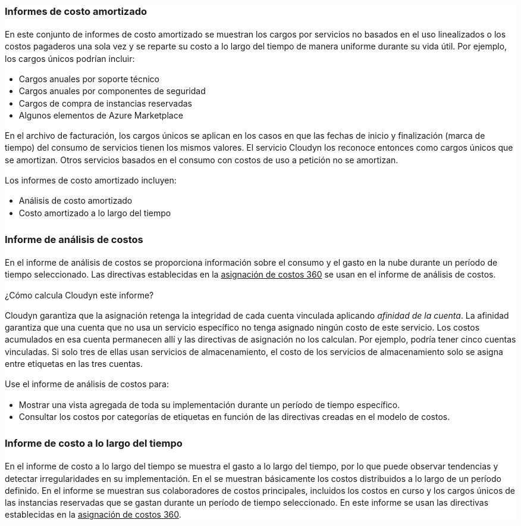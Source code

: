 ### <a name="amortized-cost-reports"></a>Informes de costo amortizado

En este conjunto de informes de costo amortizado se muestran los cargos por servicios no basados en el uso linealizados o los costos pagaderos una sola vez y se reparte su costo a lo largo del tiempo de manera uniforme durante su vida útil. Por ejemplo, los cargos únicos podrían incluir:

- Cargos anuales por soporte técnico
- Cargos anuales por componentes de seguridad
- Cargos de compra de instancias reservadas
- Algunos elementos de Azure Marketplace

En el archivo de facturación, los cargos únicos se aplican en los casos en que las fechas de inicio y finalización (marca de tiempo) del consumo de servicios tienen los mismos valores. El servicio Cloudyn los reconoce entonces como cargos únicos que se amortizan. Otros servicios basados en el consumo con costos de uso a petición no se amortizan.

Los informes de costo amortizado incluyen:

- Análisis de costo amortizado
- Costo amortizado a lo largo del tiempo

### <a name="cost-analysis-report"></a>Informe de análisis de costos

En el informe de análisis de costos se proporciona información sobre el consumo y el gasto en la nube durante un período de tiempo seleccionado. Las directivas establecidas en la [asignación de costos 360](tutorial-manage-costs.md#use-custom-tags-to-allocate-costs) se usan en el informe de análisis de costos.

¿Cómo calcula Cloudyn este informe?

Cloudyn garantiza que la asignación retenga la integridad de cada cuenta vinculada aplicando _afinidad de la cuenta_. La afinidad garantiza que una cuenta que no usa un servicio específico no tenga asignado ningún costo de este servicio. Los costos acumulados en esa cuenta permanecen allí y las directivas de asignación no los calculan. Por ejemplo, podría tener cinco cuentas vinculadas. Si solo tres de ellas usan servicios de almacenamiento, el costo de los servicios de almacenamiento solo se asigna entre etiquetas en las tres cuentas.

Use el informe de análisis de costos para:

- Mostrar una vista agregada de toda su implementación durante un período de tiempo específico.
- Consultar los costos por categorías de etiquetas en función de las directivas creadas en el modelo de costos.

### <a name="cost-over-time-report"></a>Informe de costo a lo largo del tiempo

En el informe de costo a lo largo del tiempo se muestra el gasto a lo largo del tiempo, por lo que puede observar tendencias y detectar irregularidades en su implementación. En el se muestran básicamente los costos distribuidos a lo largo de un período definido. En el informe se muestran sus colaboradores de costos principales, incluidos los costos en curso y los cargos únicos de las instancias reservadas que se gastan durante un período de tiempo seleccionado. En este informe se usan las directivas establecidas en la [asignación de costos 360](tutorial-manage-costs.md#use-custom-tags-to-allocate-costs).
